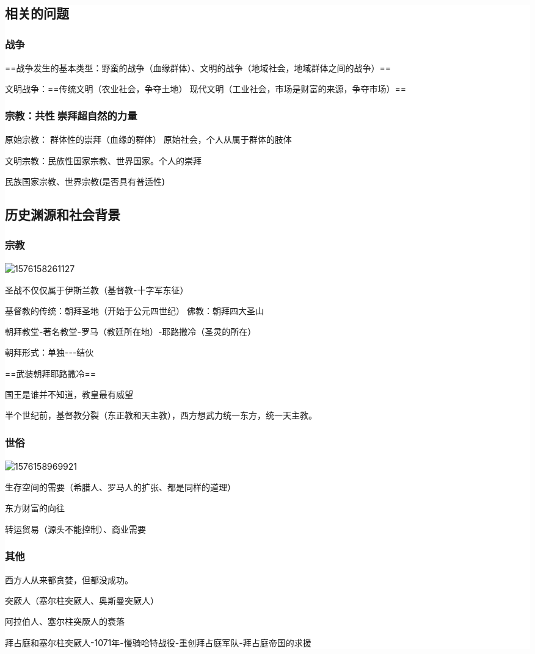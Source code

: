 ## 相关的问题

### 战争

==战争发生的基本类型：野蛮的战争（血缘群体）、文明的战争（地域社会，地域群体之间的战争）==

文明战争：==传统文明（农业社会，争夺土地）      现代文明（工业社会，市场是财富的来源，争夺市场）==

### 宗教：共性  崇拜超自然的力量

原始宗教： 群体性的崇拜（血缘的群体） 原始社会，个人从属于群体的肢体

文明宗教：民族性国家宗教、世界国家。个人的崇拜

民族国家宗教、世界宗教(是否具有普适性)

## 历史渊源和社会背景

### 宗教

![1576158261127](F:\学习\09工具\03markdown\picture\1576158261127.png)

圣战不仅仅属于伊斯兰教（基督教-十字军东征）

基督教的传统：朝拜圣地（开始于公元四世纪）   佛教：朝拜四大圣山

朝拜教堂-著名教堂-罗马（教廷所在地）-耶路撒冷（圣灵的所在）

朝拜形式：单独---结伙

==武装朝拜耶路撒冷==

国王是谁并不知道，教皇最有威望

半个世纪前，基督教分裂（东正教和天主教），西方想武力统一东方，统一天主教。

### 世俗

![1576158969921](F:\学习\09工具\03markdown\picture\1576158969921.png)

生存空间的需要（希腊人、罗马人的扩张、都是同样的道理）

东方财富的向往

转运贸易（源头不能控制）、商业需要

### 其他

西方人从来都贪婪，但都没成功。

突厥人（塞尔柱突厥人、奥斯曼突厥人）

阿拉伯人、塞尔柱突厥人的衰落

拜占庭和塞尔柱突厥人-1071年-慢骑哈特战役-重创拜占庭军队-拜占庭帝国的求援


